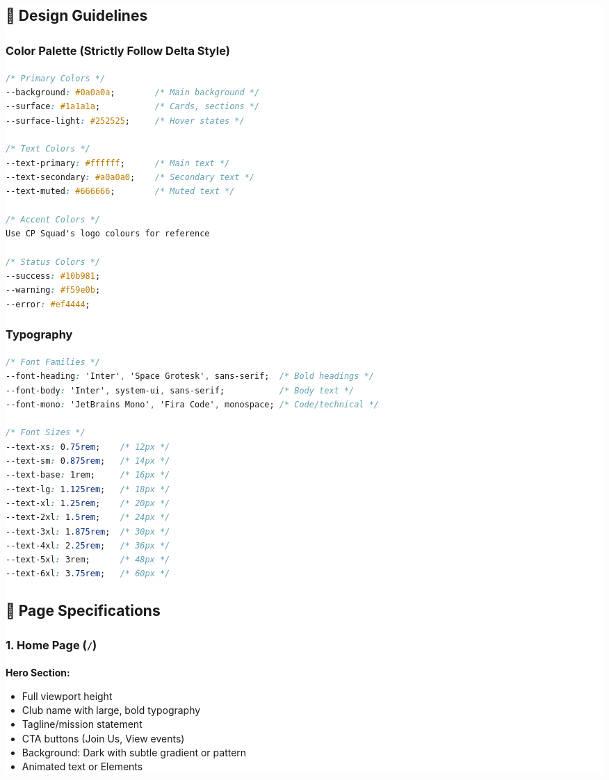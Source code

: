 
## 📐 Design Guidelines

### Color Palette (Strictly Follow Delta Style)

```css
/* Primary Colors */
--background: #0a0a0a;        /* Main background */
--surface: #1a1a1a;           /* Cards, sections */
--surface-light: #252525;     /* Hover states */

/* Text Colors */
--text-primary: #ffffff;      /* Main text */
--text-secondary: #a0a0a0;    /* Secondary text */
--text-muted: #666666;        /* Muted text */

/* Accent Colors */
Use CP Squad's logo colours for reference

/* Status Colors */
--success: #10b981;
--warning: #f59e0b;
--error: #ef4444;
```

### Typography

```css
/* Font Families */
--font-heading: 'Inter', 'Space Grotesk', sans-serif;  /* Bold headings */
--font-body: 'Inter', system-ui, sans-serif;           /* Body text */
--font-mono: 'JetBrains Mono', 'Fira Code', monospace; /* Code/technical */

/* Font Sizes */
--text-xs: 0.75rem;    /* 12px */
--text-sm: 0.875rem;   /* 14px */
--text-base: 1rem;     /* 16px */
--text-lg: 1.125rem;   /* 18px */
--text-xl: 1.25rem;    /* 20px */
--text-2xl: 1.5rem;    /* 24px */
--text-3xl: 1.875rem;  /* 30px */
--text-4xl: 2.25rem;   /* 36px */
--text-5xl: 3rem;      /* 48px */
--text-6xl: 3.75rem;   /* 60px */
```


## 📄 Page Specifications

### 1. Home Page (`/`)

**Hero Section:**
- Full viewport height
- Club name with large, bold typography
- Tagline/mission statement
- CTA buttons (Join Us, View events)
- Background: Dark with subtle gradient or pattern
- Animated text or Elements
